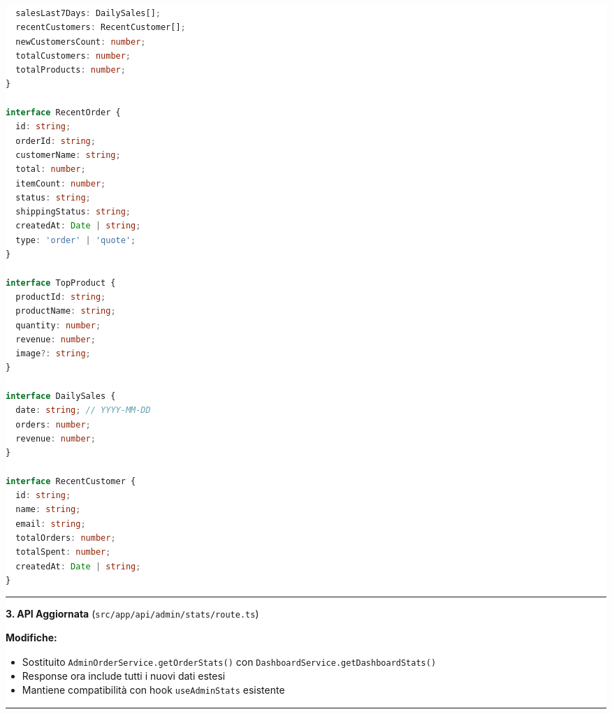 ```typescript
  salesLast7Days: DailySales[];
  recentCustomers: RecentCustomer[];
  newCustomersCount: number;
  totalCustomers: number;
  totalProducts: number;
}

interface RecentOrder {
  id: string;
  orderId: string;
  customerName: string;
  total: number;
  itemCount: number;
  status: string;
  shippingStatus: string;
  createdAt: Date | string;
  type: 'order' | 'quote';
}

interface TopProduct {
  productId: string;
  productName: string;
  quantity: number;
  revenue: number;
  image?: string;
}

interface DailySales {
  date: string; // YYYY-MM-DD
  orders: number;
  revenue: number;
}

interface RecentCustomer {
  id: string;
  name: string;
  email: string;
  totalOrders: number;
  totalSpent: number;
  createdAt: Date | string;
}
```

---

**3. API Aggiornata** (`src/app/api/admin/stats/route.ts`)

**Modifiche:**
- Sostituito `AdminOrderService.getOrderStats()` con `DashboardService.getDashboardStats()`
- Response ora include tutti i nuovi dati estesi
- Mantiene compatibilità con hook `useAdminStats` esistente

---